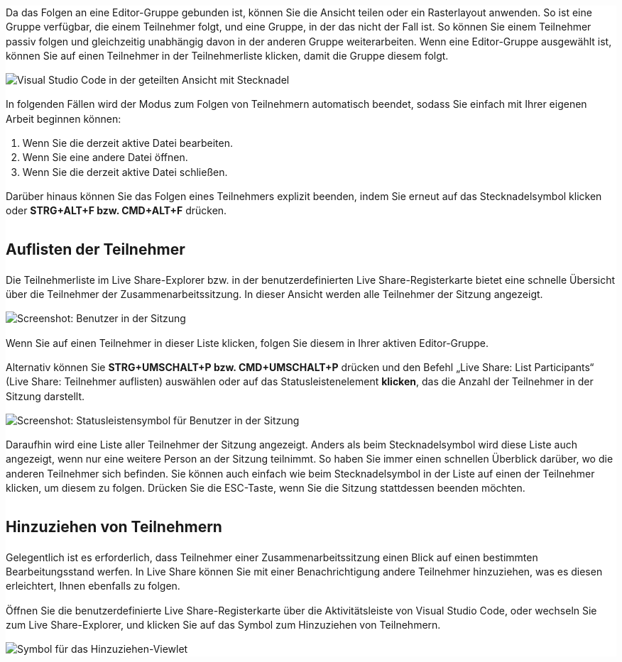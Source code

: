 Da das Folgen an eine Editor-Gruppe gebunden ist, können Sie die Ansicht teilen oder ein Rasterlayout anwenden. So ist eine Gruppe verfügbar, die einem Teilnehmer folgt, und eine Gruppe, in der das nicht der Fall ist. So können Sie einem Teilnehmer passiv folgen und gleichzeitig unabhängig davon in der anderen Gruppe weiterarbeiten. Wenn eine Editor-Gruppe ausgewählt ist, können Sie auf einen Teilnehmer in der Teilnehmerliste klicken, damit die Gruppe diesem folgt.

![Visual Studio Code in der geteilten Ansicht mit Stecknadel](../media/vscode-follow-split.png)

In folgenden Fällen wird der Modus zum Folgen von Teilnehmern automatisch beendet, sodass Sie einfach mit Ihrer eigenen Arbeit beginnen können:

1. Wenn Sie die derzeit aktive Datei bearbeiten.
1. Wenn Sie eine andere Datei öffnen.
1. Wenn Sie die derzeit aktive Datei schließen.

Darüber hinaus können Sie das Folgen eines Teilnehmers explizit beenden, indem Sie erneut auf das Stecknadelsymbol klicken oder **STRG+ALT+F bzw. CMD+ALT+F** drücken.

## <a name="listing-participants"></a>Auflisten der Teilnehmer

Die Teilnehmerliste im Live Share-Explorer bzw. in der benutzerdefinierten Live Share-Registerkarte bietet eine schnelle Übersicht über die Teilnehmer der Zusammenarbeitssitzung. In dieser Ansicht werden alle Teilnehmer der Sitzung angezeigt.

![Screenshot: Benutzer in der Sitzung](../media/vscode-explorer-view.png)

Wenn Sie auf einen Teilnehmer in dieser Liste klicken, folgen Sie diesem in Ihrer aktiven Editor-Gruppe.

Alternativ können Sie **STRG+UMSCHALT+P bzw. CMD+UMSCHALT+P** drücken und den Befehl „Live Share: List Participants“ (Live Share: Teilnehmer auflisten) auswählen oder auf das Statusleistenelement **klicken**, das die Anzahl der Teilnehmer in der Sitzung darstellt.

![Screenshot: Statusleistensymbol für Benutzer in der Sitzung](../media/vscode-user-status.png)

Daraufhin wird eine Liste aller Teilnehmer der Sitzung angezeigt. Anders als beim Stecknadelsymbol wird diese Liste auch angezeigt, wenn nur eine weitere Person an der Sitzung teilnimmt. So haben Sie immer einen schnellen Überblick darüber, wo die anderen Teilnehmer sich befinden. Sie können auch einfach wie beim Stecknadelsymbol in der Liste auf einen der Teilnehmer klicken, um diesem zu folgen. Drücken Sie die ESC-Taste, wenn Sie die Sitzung stattdessen beenden möchten.

## <a name="focusing"></a>Hinzuziehen von Teilnehmern

Gelegentlich ist es erforderlich, dass Teilnehmer einer Zusammenarbeitssitzung einen Blick auf einen bestimmten Bearbeitungsstand werfen. In Live Share können Sie mit einer Benachrichtigung andere Teilnehmer hinzuziehen, was es diesen erleichtert, Ihnen ebenfalls zu folgen.

Öffnen Sie die benutzerdefinierte Live Share-Registerkarte über die Aktivitätsleiste von Visual Studio Code, oder wechseln Sie zum Live Share-Explorer, und klicken Sie auf das Symbol zum Hinzuziehen von Teilnehmern.

![Symbol für das Hinzuziehen-Viewlet](../media/vscode-focus-viewlet.png)
